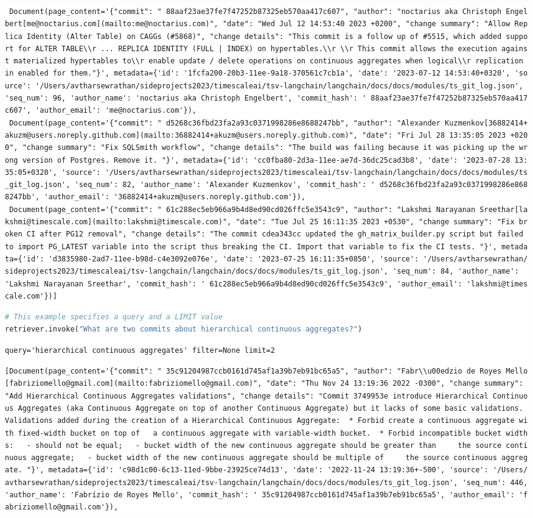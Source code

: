 ```output
 Document(page_content='{"commit": " 88aaf23ae37fe7f47252b87325eb570aa417c607", "author": "noctarius aka Christoph Engelbert[me@noctarius.com](mailto:me@noctarius.com)", "date": "Wed Jul 12 14:53:40 2023 +0200", "change summary": "Allow Replica Identity (Alter Table) on CAGGs (#5868)", "change details": "This commit is a follow up of #5515, which added support for ALTER TABLE\\r ... REPLICA IDENTITY (FULL | INDEX) on hypertables.\\r \\r This commit allows the execution against materialized hypertables to\\r enable update / delete operations on continuous aggregates when logical\\r replication in enabled for them."}', metadata={'id': '1fcfa200-20b3-11ee-9a18-370561c7cb1a', 'date': '2023-07-12 14:53:40+0320', 'source': '/Users/avtharsewrathan/sideprojects2023/timescaleai/tsv-langchain/langchain/docs/docs/modules/ts_git_log.json', 'seq_num': 96, 'author_name': 'noctarius aka Christoph Engelbert', 'commit_hash': ' 88aaf23ae37fe7f47252b87325eb570aa417c607', 'author_email': 'me@noctarius.com'}),
 Document(page_content='{"commit": " d5268c36fbd23fa2a93c0371998286e8688247bb", "author": "Alexander Kuzmenkov[36882414+akuzm@users.noreply.github.com](mailto:36882414+akuzm@users.noreply.github.com)", "date": "Fri Jul 28 13:35:05 2023 +0200", "change summary": "Fix SQLSmith workflow", "change details": "The build was failing because it was picking up the wrong version of Postgres. Remove it. "}', metadata={'id': 'cc0fba80-2d3a-11ee-ae7d-36dc25cad3b8', 'date': '2023-07-28 13:35:05+0320', 'source': '/Users/avtharsewrathan/sideprojects2023/timescaleai/tsv-langchain/langchain/docs/docs/modules/ts_git_log.json', 'seq_num': 82, 'author_name': 'Alexander Kuzmenkov', 'commit_hash': ' d5268c36fbd23fa2a93c0371998286e8688247bb', 'author_email': '36882414+akuzm@users.noreply.github.com'}),
 Document(page_content='{"commit": " 61c288ec5eb966a9b4d8ed90cd026ffc5e3543c9", "author": "Lakshmi Narayanan Sreethar[lakshmi@timescale.com](mailto:lakshmi@timescale.com)", "date": "Tue Jul 25 16:11:35 2023 +0530", "change summary": "Fix broken CI after PG12 removal", "change details": "The commit cdea343cc updated the gh_matrix_builder.py script but failed to import PG_LATEST variable into the script thus breaking the CI. Import that variable to fix the CI tests. "}', metadata={'id': 'd3835980-2ad7-11ee-b98d-c4e3092e076e', 'date': '2023-07-25 16:11:35+0850', 'source': '/Users/avtharsewrathan/sideprojects2023/timescaleai/tsv-langchain/langchain/docs/docs/modules/ts_git_log.json', 'seq_num': 84, 'author_name': 'Lakshmi Narayanan Sreethar', 'commit_hash': ' 61c288ec5eb966a9b4d8ed90cd026ffc5e3543c9', 'author_email': 'lakshmi@timescale.com'})]
```

```python
# This example specifies a query and a LIMIT value
retriever.invoke("What are two commits about hierarchical continuous aggregates?")
```

```output
query='hierarchical continuous aggregates' filter=None limit=2
```

```output
[Document(page_content='{"commit": " 35c91204987ccb0161d745af1a39b7eb91bc65a5", "author": "Fabr\\u00edzio de Royes Mello[fabriziomello@gmail.com](mailto:fabriziomello@gmail.com)", "date": "Thu Nov 24 13:19:36 2022 -0300", "change summary": "Add Hierarchical Continuous Aggregates validations", "change details": "Commit 3749953e introduce Hierarchical Continuous Aggregates (aka Continuous Aggregate on top of another Continuous Aggregate) but it lacks of some basic validations.  Validations added during the creation of a Hierarchical Continuous Aggregate:  * Forbid create a continuous aggregate with fixed-width bucket on top of   a continuous aggregate with variable-width bucket.  * Forbid incompatible bucket widths:   - should not be equal;   - bucket width of the new continuous aggregate should be greater than     the source continuous aggregate;   - bucket width of the new continuous aggregate should be multiple of     the source continuous aggregate. "}', metadata={'id': 'c98d1c00-6c13-11ed-9bbe-23925ce74d13', 'date': '2022-11-24 13:19:36+-500', 'source': '/Users/avtharsewrathan/sideprojects2023/timescaleai/tsv-langchain/langchain/docs/docs/modules/ts_git_log.json', 'seq_num': 446, 'author_name': 'Fabrízio de Royes Mello', 'commit_hash': ' 35c91204987ccb0161d745af1a39b7eb91bc65a5', 'author_email': 'fabriziomello@gmail.com'}),
```